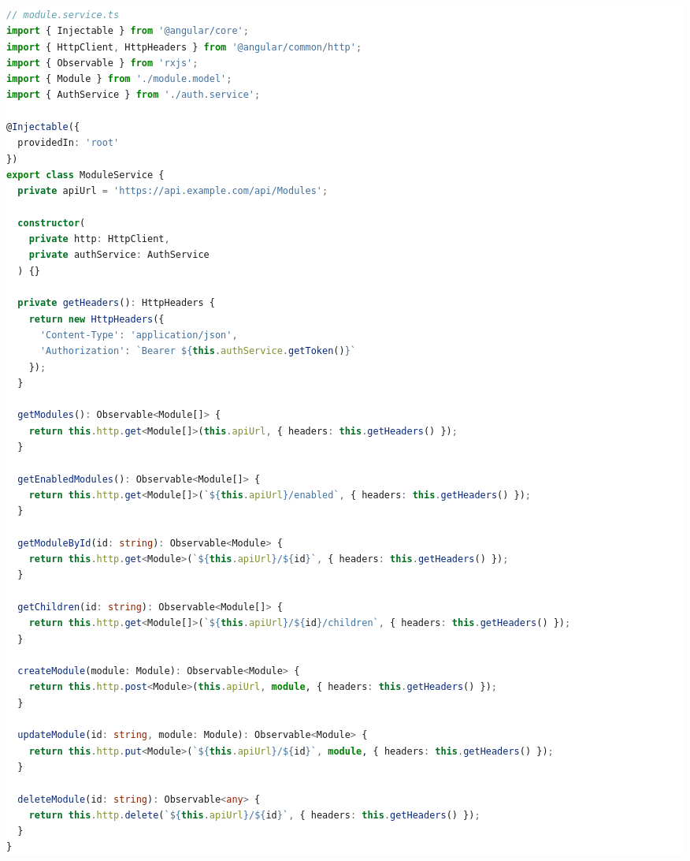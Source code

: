 ```typescript
// module.service.ts
import { Injectable } from '@angular/core';
import { HttpClient, HttpHeaders } from '@angular/common/http';
import { Observable } from 'rxjs';
import { Module } from './module.model';
import { AuthService } from './auth.service';

@Injectable({
  providedIn: 'root'
})
export class ModuleService {
  private apiUrl = 'https://api.example.com/api/Modules';

  constructor(
    private http: HttpClient,
    private authService: AuthService
  ) {}

  private getHeaders(): HttpHeaders {
    return new HttpHeaders({
      'Content-Type': 'application/json',
      'Authorization': `Bearer ${this.authService.getToken()}`
    });
  }

  getModules(): Observable<Module[]> {
    return this.http.get<Module[]>(this.apiUrl, { headers: this.getHeaders() });
  }

  getEnabledModules(): Observable<Module[]> {
    return this.http.get<Module[]>(`${this.apiUrl}/enabled`, { headers: this.getHeaders() });
  }

  getModuleById(id: string): Observable<Module> {
    return this.http.get<Module>(`${this.apiUrl}/${id}`, { headers: this.getHeaders() });
  }

  getChildren(id: string): Observable<Module[]> {
    return this.http.get<Module[]>(`${this.apiUrl}/${id}/children`, { headers: this.getHeaders() });
  }

  createModule(module: Module): Observable<Module> {
    return this.http.post<Module>(this.apiUrl, module, { headers: this.getHeaders() });
  }

  updateModule(id: string, module: Module): Observable<Module> {
    return this.http.put<Module>(`${this.apiUrl}/${id}`, module, { headers: this.getHeaders() });
  }

  deleteModule(id: string): Observable<any> {
    return this.http.delete(`${this.apiUrl}/${id}`, { headers: this.getHeaders() });
  }
}
```

